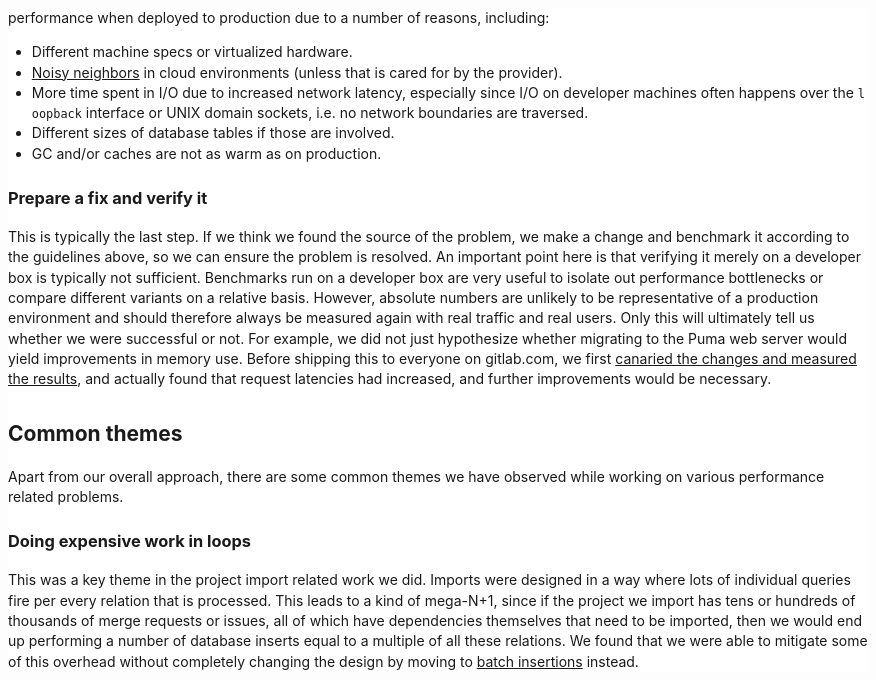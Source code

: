 performance when deployed to production due to a number of reasons, including:
   * Different machine specs or virtualized hardware.
   * [Noisy neighbors](https://en.wikipedia.org/wiki/Cloud_computing_issues#Performance_interference_and_noisy_neighbors) in cloud environments (unless that is cared for by the provider).
   * More time spent in I/O due to increased network latency, especially since I/O on developer machines often happens over
     the `loopback` interface or UNIX domain sockets, i.e. no network boundaries are traversed.
   * Different sizes of database tables if those are involved.
   * GC and/or caches are not as warm as on production.

### Prepare a fix and verify it

This is typically the last step. If we think we found the source of the problem, we make a change and benchmark it
according to the guidelines above, so we can ensure the problem is resolved. An important point here is that
verifying it merely on a developer box is typically not sufficient. Benchmarks run on a developer box are very
useful to isolate out performance bottlenecks or compare different variants on a relative basis. However, absolute
numbers are unlikely to be representative of a production environment and should therefore always be
measured again with real traffic and real users. Only this will ultimately tell us whether we were successful or not.
For example, we did not just hypothesize whether migrating to the Puma web server would yield improvements in
memory use. Before shipping this to everyone on gitlab.com, we first [canaried the changes and measured the results](https://gitlab.com/gitlab-com/gl-infra/infrastructure/-/issues/7455#note_239070865),
and actually found that request latencies had increased, and further improvements would be necessary.

## Common themes

Apart from our overall approach, there are some common themes we have observed while working on various
performance related problems.

### Doing expensive work in loops

This was a key theme in the project import related work we did. Imports were designed in a way where lots of individual
queries fire per every relation that is processed. This leads to a kind of mega-N+1, since if the project we import
has tens or hundreds of thousands of merge requests or issues, all of which have dependencies themselves
that need to be imported, then we would end up performing a number of database inserts equal to a multiple
of all these relations. We found that we were able to mitigate some of this overhead without completely changing
the design by moving to [batch insertions](https://docs.gitlab.com/ee/development/database/insert_into_tables_in_batches.html) instead.
